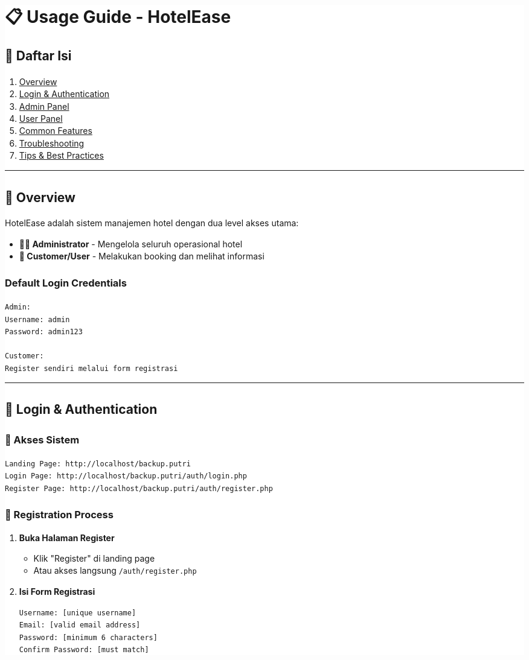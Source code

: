 # 📋 Usage Guide - HotelEase

## 📑 Daftar Isi

1. [Overview](#overview)
2. [Login & Authentication](#login--authentication)
3. [Admin Panel](#admin-panel)
4. [User Panel](#user-panel)
5. [Common Features](#common-features)
6. [Troubleshooting](#troubleshooting)
7. [Tips & Best Practices](#tips--best-practices)

---

## 🎯 Overview

HotelEase adalah sistem manajemen hotel dengan dua level akses utama:

- **👨‍💼 Administrator** - Mengelola seluruh operasional hotel
- **👤 Customer/User** - Melakukan booking dan melihat informasi

### Default Login Credentials

```
Admin:
Username: admin
Password: admin123

Customer:
Register sendiri melalui form registrasi
```

---

## 🔐 Login & Authentication

### 🚪 Akses Sistem

```
Landing Page: http://localhost/backup.putri
Login Page: http://localhost/backup.putri/auth/login.php
Register Page: http://localhost/backup.putri/auth/register.php
```

### 📝 Registration Process

1. **Buka Halaman Register**
   - Klik "Register" di landing page
   - Atau akses langsung `/auth/register.php`

2. **Isi Form Registrasi**
   ```
   Username: [unique username]
   Email: [valid email address]
   Password: [minimum 6 characters]
   Confirm Password: [must match]
   ```
